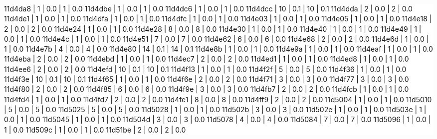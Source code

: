 11d4da8                                             |      1 |   0.0 |   1 |   0.0
11d4dbe                                             |      1 |   0.0 |   1 |   0.0
11d4dc6                                             |      1 |   0.0 |   1 |   0.0
11d4dcc                                             |     10 |   0.1 |  10 |   0.1
11d4dda                                             |      2 |   0.0 |   2 |   0.0
11d4de1                                             |      1 |   0.0 |   1 |   0.0
11d4dfa                                             |      1 |   0.0 |   1 |   0.0
11d4dfc                                             |      1 |   0.0 |   1 |   0.0
11d4e03                                             |      1 |   0.0 |   1 |   0.0
11d4e05                                             |      1 |   0.0 |   1 |   0.0
11d4e18                                             |      2 |   0.0 |   2 |   0.0
11d4e24                                             |      1 |   0.0 |   1 |   0.0
11d4e28                                             |      8 |   0.0 |   8 |   0.0
11d4e30                                             |      1 |   0.0 |   1 |   0.0
11d4e40                                             |      1 |   0.0 |   1 |   0.0
11d4e49                                             |      1 |   0.0 |   1 |   0.0
11d4e4c                                             |      1 |   0.0 |   1 |   0.0
11d4e51                                             |      7 |   0.0 |   7 |   0.0
11d4e62                                             |      6 |   0.0 |   6 |   0.0
11d4e68                                             |      2 |   0.0 |   2 |   0.0
11d4e6d                                             |      1 |   0.0 |   1 |   0.0
11d4e7b                                             |      4 |   0.0 |   4 |   0.0
11d4e80                                             |     14 |   0.1 |  14 |   0.1
11d4e8b                                             |      1 |   0.0 |   1 |   0.0
11d4e9a                                             |      1 |   0.0 |   1 |   0.0
11d4eaf                                             |      1 |   0.0 |   1 |   0.0
11d4eba                                             |      2 |   0.0 |   2 |   0.0
11d4ebd                                             |      1 |   0.0 |   1 |   0.0
11d4ec7                                             |      2 |   0.0 |   2 |   0.0
11d4ed1                                             |      1 |   0.0 |   1 |   0.0
11d4ed8                                             |      1 |   0.0 |   1 |   0.0
11d4ee6                                             |      2 |   0.0 |   2 |   0.0
11d4efd                                             |     10 |   0.1 |  10 |   0.1
11d4f13                                             |      1 |   0.0 |   1 |   0.0
11d4f2f                                             |      5 |   0.0 |   5 |   0.0
11d4f36                                             |      1 |   0.0 |   1 |   0.0
11d4f3e                                             |     10 |   0.1 |  10 |   0.1
11d4f65                                             |      1 |   0.0 |   1 |   0.0
11d4f6e                                             |      2 |   0.0 |   2 |   0.0
11d4f71                                             |      3 |   0.0 |   3 |   0.0
11d4f77                                             |      3 |   0.0 |   3 |   0.0
11d4f80                                             |      2 |   0.0 |   2 |   0.0
11d4f85                                             |      6 |   0.0 |   6 |   0.0
11d4f9e                                             |      3 |   0.0 |   3 |   0.0
11d4fb7                                             |      2 |   0.0 |   2 |   0.0
11d4fcb                                             |      1 |   0.0 |   1 |   0.0
11d4fd4                                             |      1 |   0.0 |   1 |   0.0
11d4fd7                                             |      2 |   0.0 |   2 |   0.0
11d4fe1                                             |      8 |   0.0 |   8 |   0.0
11d4ff9                                             |      2 |   0.0 |   2 |   0.0
11d5004                                             |      1 |   0.0 |   1 |   0.0
11d5010                                             |      5 |   0.0 |   5 |   0.0
11d5025                                             |      5 |   0.0 |   5 |   0.0
11d5028                                             |      1 |   0.0 |   1 |   0.0
11d502b                                             |      3 |   0.0 |   3 |   0.0
11d502e                                             |      1 |   0.0 |   1 |   0.0
11d503e                                             |      1 |   0.0 |   1 |   0.0
11d5045                                             |      1 |   0.0 |   1 |   0.0
11d504d                                             |      3 |   0.0 |   3 |   0.0
11d5078                                             |      4 |   0.0 |   4 |   0.0
11d5084                                             |      7 |   0.0 |   7 |   0.0
11d5096                                             |      1 |   0.0 |   1 |   0.0
11d509c                                             |      1 |   0.0 |   1 |   0.0
11d51be                                             |      2 |   0.0 |   2 |   0.0